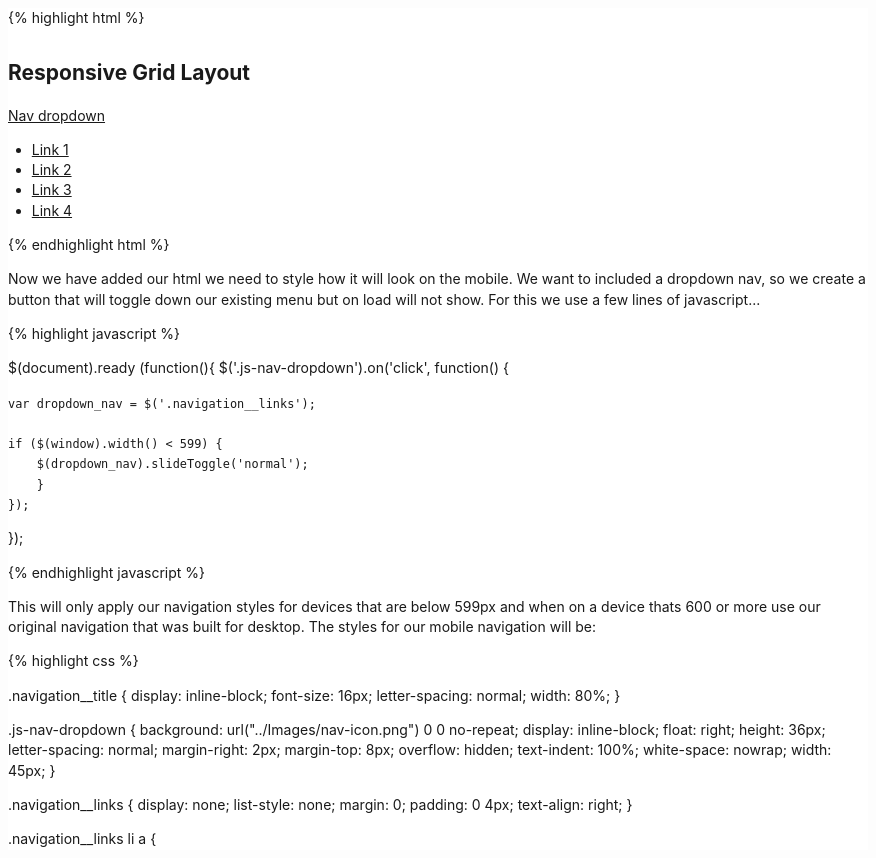 {% highlight html %}

<nav class="navigation">
    <h1 class="navigation__title">Responsive Grid Layout</h1>
    <a class="js-nav-dropdown" href="#">Nav dropdown</a>
    <ul class="grid__layout grid__layout--one-half navigation__links">
        <li><a href="#">Link 1</a></li>
        <li><a href="#">Link 2</a></li>
        <li><a href="#">Link 3</a></li>
        <li><a href="#">Link 4</a></li>
    </ul>
</nav>

{% endhighlight html %}

Now we have added our html we need to style how it will look on the mobile. We want to included a dropdown nav, so we create a button that will toggle down our existing menu but on load will not show. For this we use a few lines of javascript...

{% highlight javascript %}

$(document).ready (function(){
    $('.js-nav-dropdown').on('click', function() {

    var dropdown_nav = $('.navigation__links');

    if ($(window).width() < 599) {
    	$(dropdown_nav).slideToggle('normal');
    	}
    });
});

{% endhighlight javascript %}

This will only apply our navigation styles for devices that are below 599px and when on a device thats 600 or more use our original navigation that was built for desktop. The styles for our mobile navigation will be:

{% highlight css %}

.navigation__title {
    display: inline-block;
    font-size: 16px;
    letter-spacing: normal;
    width: 80%;
}

.js-nav-dropdown {
    background: url("../Images/nav-icon.png") 0 0 no-repeat;
    display: inline-block;
    float: right;
    height: 36px;
    letter-spacing: normal;
    margin-right: 2px;
    margin-top: 8px;
    overflow: hidden;
    text-indent: 100%;
    white-space: nowrap;
    width: 45px;
}

.navigation__links {
    display: none;
    list-style: none;
    margin: 0;
    padding: 0 4px;
    text-align: right;
}

.navigation__links li a {
